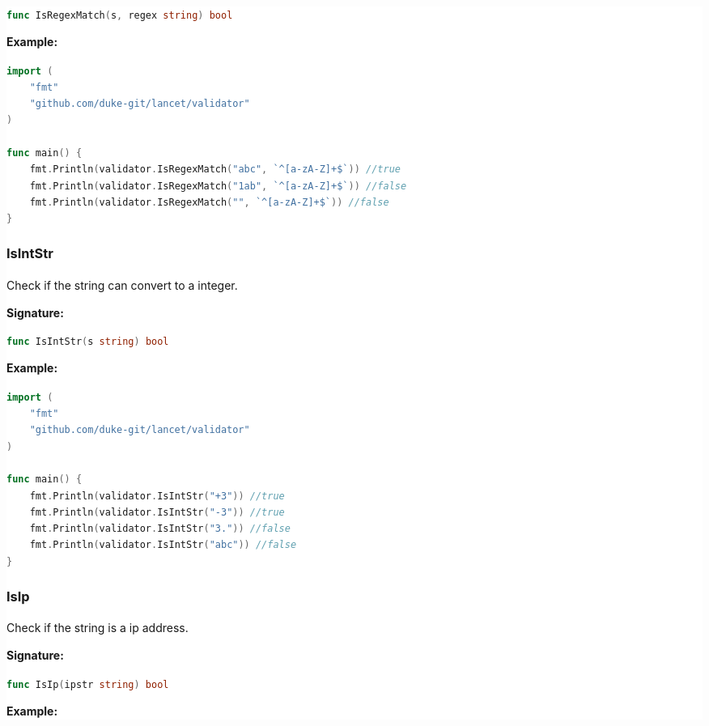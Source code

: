 ```go
func IsRegexMatch(s, regex string) bool
```
<b>Example:</b>

```go
import (
	"fmt"
	"github.com/duke-git/lancet/validator"
)

func main() {
	fmt.Println(validator.IsRegexMatch("abc", `^[a-zA-Z]+$`)) //true
	fmt.Println(validator.IsRegexMatch("1ab", `^[a-zA-Z]+$`)) //false
	fmt.Println(validator.IsRegexMatch("", `^[a-zA-Z]+$`)) //false
}
```




### <span id="IsIntStr">IsIntStr</span>
<p>Check if the string can convert to a integer.</p>

<b>Signature:</b>

```go
func IsIntStr(s string) bool
```
<b>Example:</b>

```go
import (
	"fmt"
	"github.com/duke-git/lancet/validator"
)

func main() {
	fmt.Println(validator.IsIntStr("+3")) //true
	fmt.Println(validator.IsIntStr("-3")) //true
	fmt.Println(validator.IsIntStr("3.")) //false
	fmt.Println(validator.IsIntStr("abc")) //false
}
```




### <span id="IsIp">IsIp</span>
<p>Check if the string is a ip address.</p>

<b>Signature:</b>

```go
func IsIp(ipstr string) bool
```
<b>Example:</b>
